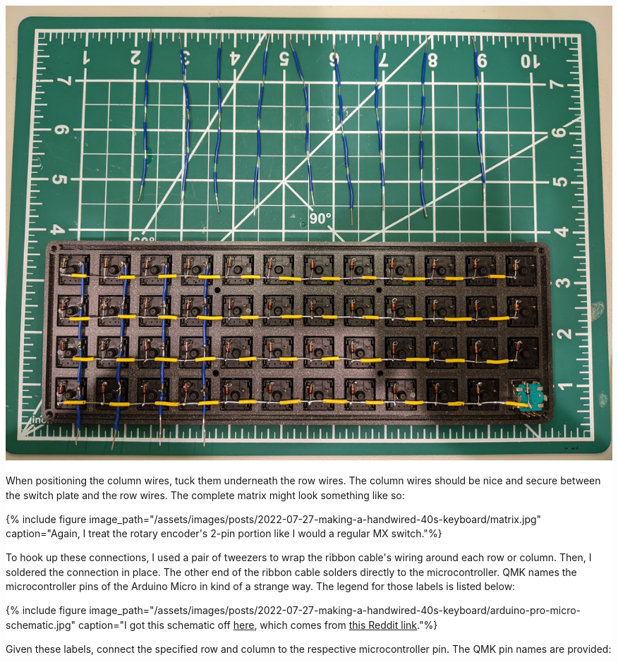 ![](/assets/images/posts/2022-07-27-making-a-handwired-40s-keyboard/some-cols.jpg)

When positioning the column wires, tuck them underneath the row wires. The column wires should be nice and secure between the switch plate and the row wires. The complete matrix might look something like so:

{% include figure image_path="/assets/images/posts/2022-07-27-making-a-handwired-40s-keyboard/matrix.jpg" caption="Again, I treat the rotary encoder's 2-pin portion like I would a regular MX switch."%}

To hook up these connections, I used a pair of tweezers to wrap the ribbon cable's wiring around each row or column. Then, I soldered the connection in place. The other end of the ribbon cable solders directly to the microcontroller. QMK names the microcontroller pins of the Arduino Micro in kind of a strange way. The legend for those labels is listed below:

{% include figure image_path="/assets/images/posts/2022-07-27-making-a-handwired-40s-keyboard/arduino-pro-micro-schematic.jpg" caption="I got this schematic off [here](https://imgur.com/a/fRSx8), which comes from [this Reddit link](https://www.reddit.com/r/olkb/comments/73auvh/qmk_pro_micro_pinouts/)."%}

Given these labels, connect the specified row and column to the respective microcontroller pin. The QMK pin names are provided: 
